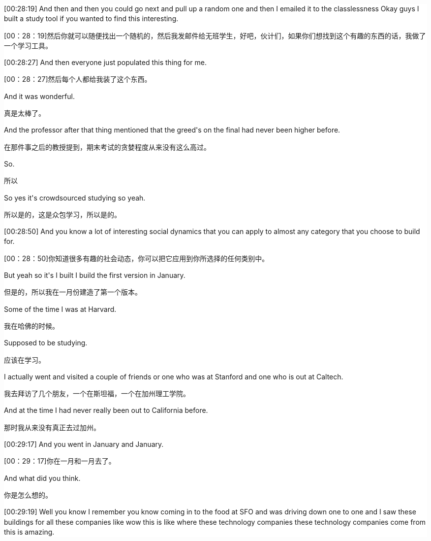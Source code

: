 \[00:28:19\] And then and then you could go next and pull up a random one and then I emailed it to the classlessness Okay guys I built a study tool if you wanted to find this interesting.

[00：28：19]然后你就可以随便找出一个随机的，然后我发邮件给无班学生，好吧，伙计们，如果你们想找到这个有趣的东西的话，我做了一个学习工具。

 \[00:28:27\] And then everyone just populated this thing for me.

[00：28：27]然后每个人都给我装了这个东西。

And it was wonderful.

真是太棒了。

And the professor after that thing mentioned that the greed\'s on the final had never been higher before.

在那件事之后的教授提到，期末考试的贪婪程度从来没有这么高过。

So.

所以

So yes it\'s crowdsourced studying so yeah.

所以是的，这是众包学习，所以是的。

 \[00:28:50\] And you know a lot of interesting social dynamics that you can apply to almost any category that you choose to build for.

[00：28：50]你知道很多有趣的社会动态，你可以把它应用到你所选择的任何类别中。

But yeah so it\'s I built I build the first version in January.

但是的，所以我在一月份建造了第一个版本。

Some of the time I was at Harvard.

我在哈佛的时候。

Supposed to be studying.

应该在学习。

I actually went and visited a couple of friends or one who was at Stanford and one who is out at Caltech.

我去拜访了几个朋友，一个在斯坦福，一个在加州理工学院。

And at the time I had never really been out to California before.

那时我从来没有真正去过加州。

 \[00:29:17\] And you went in January and January.

[00：29：17]你在一月和一月去了。

And what did you think.

你是怎么想的。

 \[00:29:19\] Well you know I remember you know coming in to the food at SFO and was driving down one to one and I saw these buildings for all these companies like wow this is like where these technology companies these technology companies come from this is amazing.
